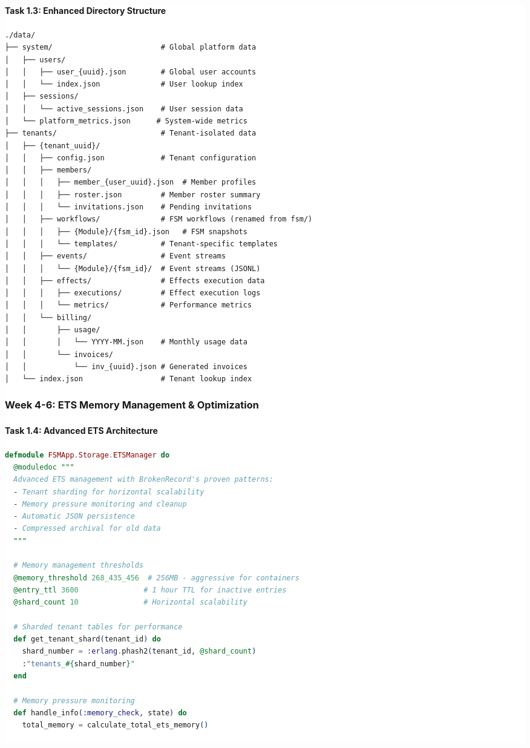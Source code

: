 ```elixir
```

#### Task 1.3: Enhanced Directory Structure
```
./data/
├── system/                         # Global platform data
│   ├── users/
│   │   ├── user_{uuid}.json        # Global user accounts  
│   │   └── index.json              # User lookup index
│   ├── sessions/
│   │   └── active_sessions.json    # User session data
│   └── platform_metrics.json      # System-wide metrics
├── tenants/                        # Tenant-isolated data  
│   ├── {tenant_uuid}/
│   │   ├── config.json             # Tenant configuration
│   │   ├── members/
│   │   │   ├── member_{user_uuid}.json  # Member profiles
│   │   │   ├── roster.json         # Member roster summary
│   │   │   └── invitations.json    # Pending invitations
│   │   ├── workflows/              # FSM workflows (renamed from fsm/)
│   │   │   ├── {Module}/{fsm_id}.json   # FSM snapshots
│   │   │   └── templates/          # Tenant-specific templates
│   │   ├── events/                 # Event streams  
│   │   │   └── {Module}/{fsm_id}/  # Event streams (JSONL)
│   │   ├── effects/                # Effects execution data
│   │   │   ├── executions/         # Effect execution logs
│   │   │   └── metrics/            # Performance metrics
│   │   └── billing/
│   │       ├── usage/
│   │       │   └── YYYY-MM.json    # Monthly usage data
│   │       └── invoices/
│   │           └── inv_{uuid}.json # Generated invoices
│   └── index.json                  # Tenant lookup index
```

### Week 4-6: ETS Memory Management & Optimization

#### Task 1.4: Advanced ETS Architecture
```elixir
defmodule FSMApp.Storage.ETSManager do
  @moduledoc """
  Advanced ETS management with BrokenRecord's proven patterns:
  - Tenant sharding for horizontal scalability
  - Memory pressure monitoring and cleanup
  - Automatic JSON persistence
  - Compressed archival for old data
  """
  
  # Memory management thresholds
  @memory_threshold 268_435_456  # 256MB - aggressive for containers
  @entry_ttl 3600               # 1 hour TTL for inactive entries  
  @shard_count 10               # Horizontal scalability
  
  # Sharded tenant tables for performance
  def get_tenant_shard(tenant_id) do
    shard_number = :erlang.phash2(tenant_id, @shard_count)
    :"tenants_#{shard_number}"
  end
  
  # Memory pressure monitoring
  def handle_info(:memory_check, state) do
    total_memory = calculate_total_ets_memory()
    
```
